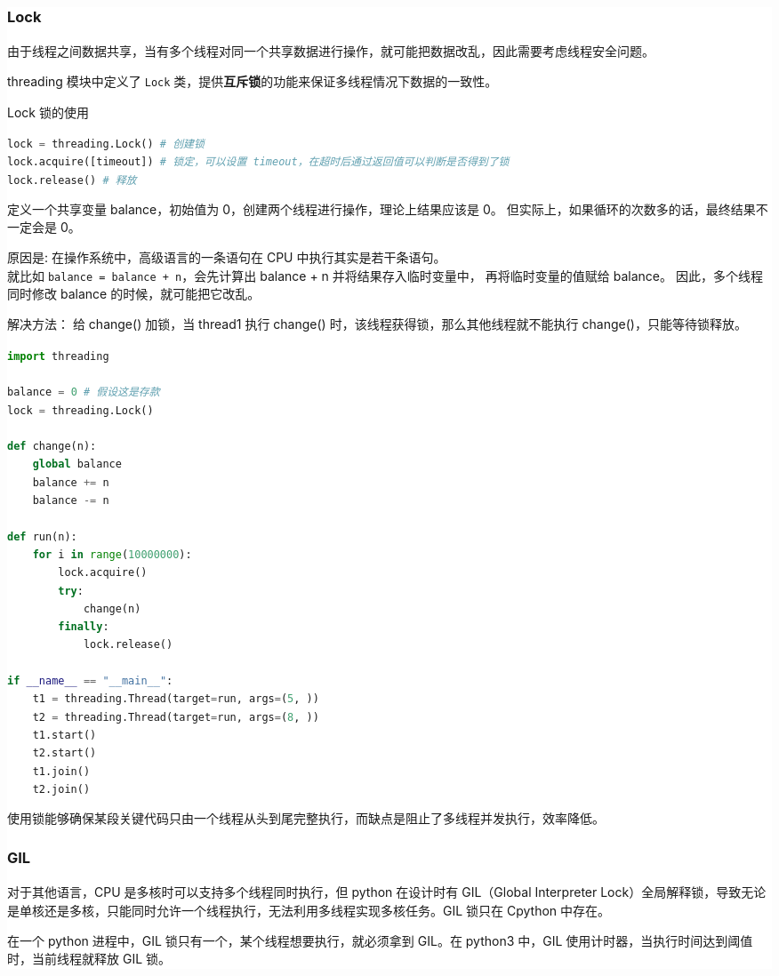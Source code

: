 ### Lock
由于线程之间数据共享，当有多个线程对同一个共享数据进行操作，就可能把数据改乱，因此需要考虑线程安全问题。 

threading 模块中定义了 `Lock` 类，提供**互斥锁**的功能来保证多线程情况下数据的一致性。

Lock 锁的使用
```python
lock = threading.Lock() # 创建锁
lock.acquire([timeout]) # 锁定，可以设置 timeout，在超时后通过返回值可以判断是否得到了锁
lock.release() # 释放
```

定义一个共享变量 balance，初始值为 0，创建两个线程进行操作，理论上结果应该是 0。 但实际上，如果循环的次数多的话，最终结果不一定会是 0。

原因是: 在操作系统中，高级语言的一条语句在 CPU 中执行其实是若干条语句。  
就比如 `balance = balance + n`，会先计算出 balance + n 并将结果存入临时变量中， 再将临时变量的值赋给 balance。 因此，多个线程同时修改 balance 的时候，就可能把它改乱。

解决方法： 给 change() 加锁，当 thread1 执行 change() 时，该线程获得锁，那么其他线程就不能执行 change()，只能等待锁释放。 
```python
import threading

balance = 0 # 假设这是存款
lock = threading.Lock()

def change(n):
    global balance
    balance += n
    balance -= n

def run(n):
    for i in range(10000000):
        lock.acquire()
        try:
            change(n)
        finally:
            lock.release()

if __name__ == "__main__":
    t1 = threading.Thread(target=run, args=(5, ))
    t2 = threading.Thread(target=run, args=(8, ))
    t1.start()
    t2.start()
    t1.join()
    t2.join()
```

使用锁能够确保某段关键代码只由一个线程从头到尾完整执行，而缺点是阻止了多线程并发执行，效率降低。

### GIL
对于其他语言，CPU 是多核时可以支持多个线程同时执行，但 python 在设计时有 GIL（Global Interpreter Lock）全局解释锁，导致无论是单核还是多核，只能同时允许一个线程执行，无法利用多线程实现多核任务。GIL 锁只在 Cpython 中存在。

在一个 python 进程中，GIL 锁只有一个，某个线程想要执行，就必须拿到 GIL。在 python3 中，GIL 使用计时器，当执行时间达到阈值时，当前线程就释放 GIL 锁。
